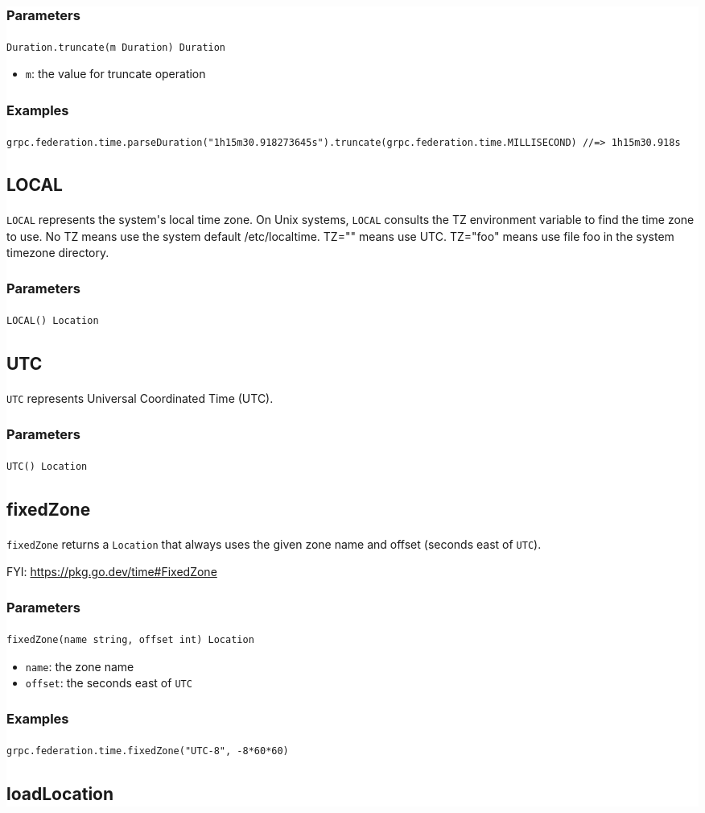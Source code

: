 ### Parameters

`Duration.truncate(m Duration) Duration`

- `m`: the value for truncate operation

### Examples

```cel
grpc.federation.time.parseDuration("1h15m30.918273645s").truncate(grpc.federation.time.MILLISECOND) //=> 1h15m30.918s
```

## LOCAL

`LOCAL` represents the system's local time zone. On Unix systems, `LOCAL` consults the TZ environment variable to find the time zone to use. No TZ means use the system default /etc/localtime. TZ="" means use UTC. TZ="foo" means use file foo in the system timezone directory.

### Parameters

`LOCAL() Location`

## UTC

`UTC` represents Universal Coordinated Time (UTC).

### Parameters

`UTC() Location`

## fixedZone

`fixedZone` returns a `Location` that always uses the given zone name and offset (seconds east of `UTC`).

FYI: https://pkg.go.dev/time#FixedZone

### Parameters

`fixedZone(name string, offset int) Location`

- `name`: the zone name
- `offset`: the seconds east of `UTC`

### Examples

```cel
grpc.federation.time.fixedZone("UTC-8", -8*60*60)
```

## loadLocation
